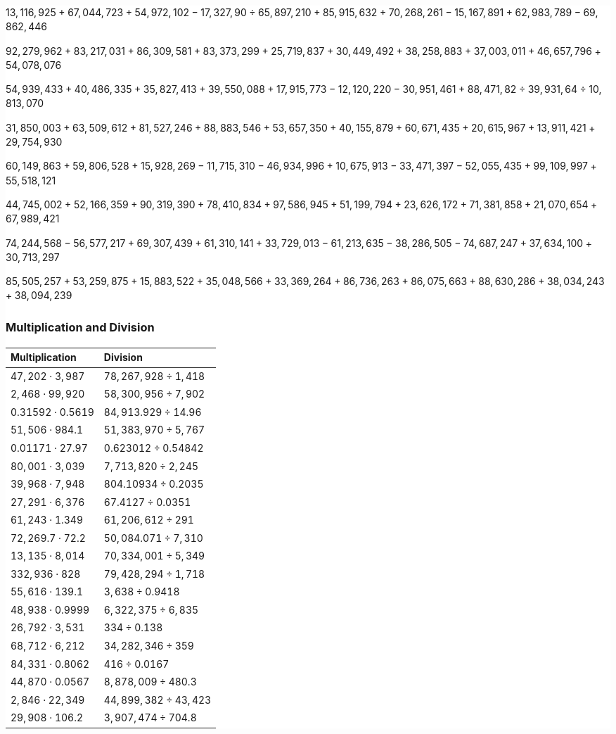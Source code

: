 $13,116,925+67,044,723+54,972,102-17,327,90÷65,897,210+85,915,632+70,268,261-15,167,891+62,983,789-69,862,446$

$92,279,962+83,217,031+86,309,581+83,373,299+25,719,837+30,449,492+38,258,883+37,003,011+46,657,796+54,078,076$

$54,939,433+40,486,335+35,827,413+39,550,088+17,915,773-12,120,220-30,951,461+88,471,82÷39,931,64÷10,813,070$

$31,850,003+63,509,612+81,527,246+88,883,546+53,657,350+40,155,879+60,671,435+20,615,967+13,911,421+29,754,930$

$60,149,863+59,806,528+15,928,269-11,715,310-46,934,996+10,675,913-33,471,397-52,055,435+99,109,997+55,518,121$

$44,745,002+52,166,359+90,319,390+78,410,834+97,586,945+51,199,794+23,626,172+71,381,858+21,070,654+67,989,421$

$74,244,568-56,577,217+69,307,439+61,310,141+33,729,013-61,213,635-38,286,505-74,687,247+37,634,100+30,713,297$

$85,505,257+53,259,875+15,883,522+35,048,566+33,369,264+86,736,263+86,075,663+88,630,286+38,034,243+38,094,239$


### Multiplication and Division

| Multiplication | Division |
|:---- |:---- |
| $47,202\cdot3,987$ | $78,267,928÷1,418$ |
| $2,468\cdot99,920$ | $58,300,956÷7,902$ |
| $0.31592\cdot0.5619$ | $84,913.929÷14.96$ |
| $51,506\cdot984.1$ | $51,383,970÷5,767$ |
| $0.01171\cdot27.97$ | $0.623012÷0.54842$ |
| $80,001\cdot3,039$ | $7,713,820÷2,245$ |
| $39,968\cdot7,948$ | $804.10934÷0.2035$ |
| $27,291\cdot6,376$ | $67.4127÷0.0351$ |
| $61,243\cdot1.349$ | $61,206,612÷291$ |
| $72,269.7\cdot72.2$ | $50,084.071÷7,310$ |
| $13,135\cdot8,014$ | $70,334,001÷5,349$ |
| $332,936\cdot828$ | $79,428,294÷1,718$ |
| $55,616\cdot139.1$ | $3,638÷0.9418$ |
| $48,938\cdot0.9999$ | $6,322,375÷6,835$ |
| $26,792\cdot3,531$ | $334÷0.138$ |
| $68,712\cdot6,212$ | $34,282,346÷359$ |
| $84,331\cdot0.8062$ | $416÷0.0167$ |
| $44,870\cdot0.0567$ | $8,878,009÷480.3$ |
| $2,846\cdot 22,349$ | $44,899,382÷43,423$ |
| $29,908\cdot106.2$ | $3,907,474÷704.8$ |
